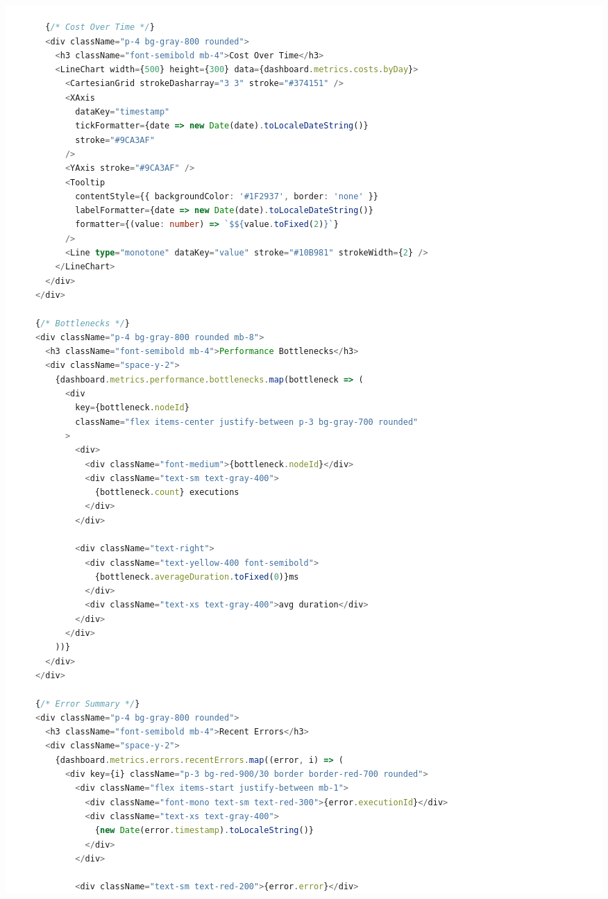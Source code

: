 ```typescript

        {/* Cost Over Time */}
        <div className="p-4 bg-gray-800 rounded">
          <h3 className="font-semibold mb-4">Cost Over Time</h3>
          <LineChart width={500} height={300} data={dashboard.metrics.costs.byDay}>
            <CartesianGrid strokeDasharray="3 3" stroke="#374151" />
            <XAxis
              dataKey="timestamp"
              tickFormatter={date => new Date(date).toLocaleDateString()}
              stroke="#9CA3AF"
            />
            <YAxis stroke="#9CA3AF" />
            <Tooltip
              contentStyle={{ backgroundColor: '#1F2937', border: 'none' }}
              labelFormatter={date => new Date(date).toLocaleDateString()}
              formatter={(value: number) => `$${value.toFixed(2)}`}
            />
            <Line type="monotone" dataKey="value" stroke="#10B981" strokeWidth={2} />
          </LineChart>
        </div>
      </div>

      {/* Bottlenecks */}
      <div className="p-4 bg-gray-800 rounded mb-8">
        <h3 className="font-semibold mb-4">Performance Bottlenecks</h3>
        <div className="space-y-2">
          {dashboard.metrics.performance.bottlenecks.map(bottleneck => (
            <div
              key={bottleneck.nodeId}
              className="flex items-center justify-between p-3 bg-gray-700 rounded"
            >
              <div>
                <div className="font-medium">{bottleneck.nodeId}</div>
                <div className="text-sm text-gray-400">
                  {bottleneck.count} executions
                </div>
              </div>

              <div className="text-right">
                <div className="text-yellow-400 font-semibold">
                  {bottleneck.averageDuration.toFixed(0)}ms
                </div>
                <div className="text-xs text-gray-400">avg duration</div>
              </div>
            </div>
          ))}
        </div>
      </div>

      {/* Error Summary */}
      <div className="p-4 bg-gray-800 rounded">
        <h3 className="font-semibold mb-4">Recent Errors</h3>
        <div className="space-y-2">
          {dashboard.metrics.errors.recentErrors.map((error, i) => (
            <div key={i} className="p-3 bg-red-900/30 border border-red-700 rounded">
              <div className="flex items-start justify-between mb-1">
                <div className="font-mono text-sm text-red-300">{error.executionId}</div>
                <div className="text-xs text-gray-400">
                  {new Date(error.timestamp).toLocaleString()}
                </div>
              </div>

              <div className="text-sm text-red-200">{error.error}</div>
```